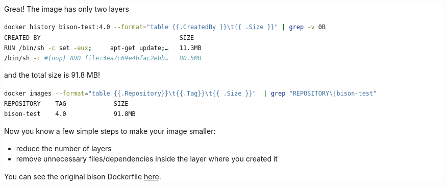 ```bash
```

Great! The image has only two layers
```bash
docker history bison-test:4.0 --format="table {{.CreatedBy }}\t{{ .Size }}" | grep -v 0B
CREATED BY                                      SIZE
RUN /bin/sh -c set -eux;     apt-get update;…   11.3MB
/bin/sh -c #(nop) ADD file:3ea7c69e4bfac2ebb…   80.5MB
```

and the total size is 91.8 MB!
```bash
docker images --format="table {{.Repository}}\t{{.Tag}}\t{{ .Size }}"  | grep "REPOSITORY\|bison-test"
REPOSITORY    TAG             SIZE
bison-test    4.0             91.8MB
```

Now you know a few simple steps to make your image smaller:
* reduce the number of layers
* remove unnecessary files/dependencies inside the layer where you created it

You can see the original bison Dockerfile [here](https://github.com/mrsuh/docker-bison).
